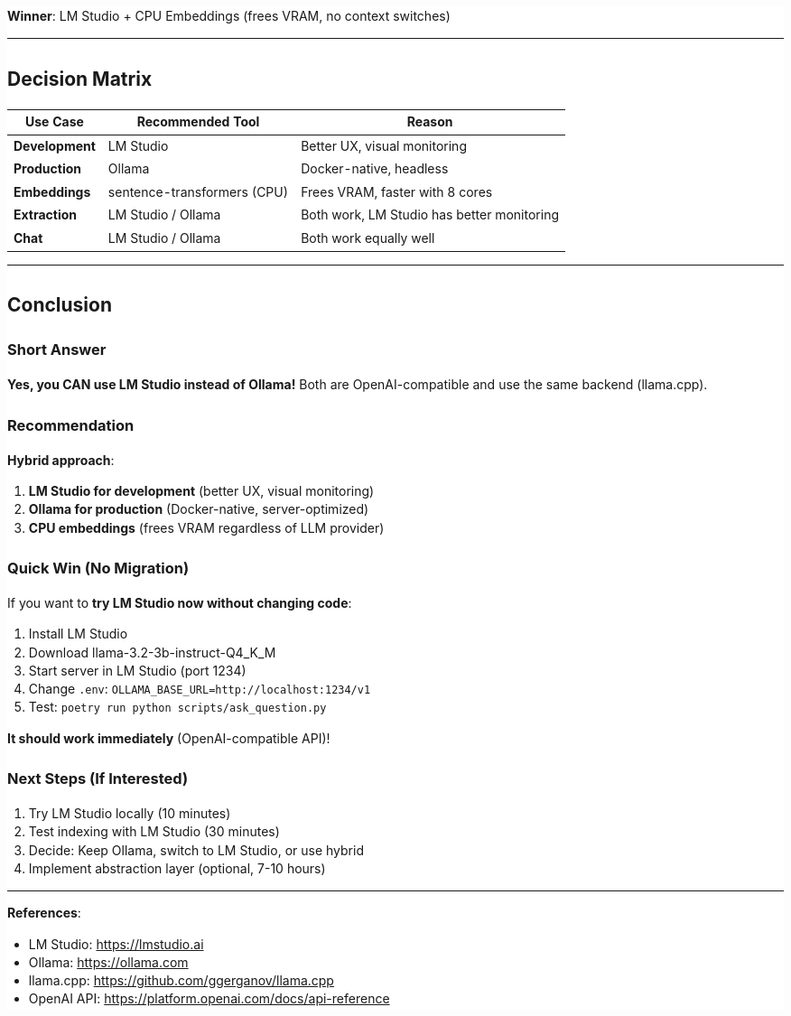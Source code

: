 **Winner**: LM Studio + CPU Embeddings (frees VRAM, no context switches)

---

## Decision Matrix

| Use Case | Recommended Tool | Reason |
|----------|-----------------|--------|
| **Development** | LM Studio | Better UX, visual monitoring |
| **Production** | Ollama | Docker-native, headless |
| **Embeddings** | sentence-transformers (CPU) | Frees VRAM, faster with 8 cores |
| **Extraction** | LM Studio / Ollama | Both work, LM Studio has better monitoring |
| **Chat** | LM Studio / Ollama | Both work equally well |

---

## Conclusion

### Short Answer
**Yes, you CAN use LM Studio instead of Ollama!** Both are OpenAI-compatible and use the same backend (llama.cpp).

### Recommendation
**Hybrid approach**:
1. **LM Studio for development** (better UX, visual monitoring)
2. **Ollama for production** (Docker-native, server-optimized)
3. **CPU embeddings** (frees VRAM regardless of LLM provider)

### Quick Win (No Migration)
If you want to **try LM Studio now without changing code**:
1. Install LM Studio
2. Download llama-3.2-3b-instruct-Q4_K_M
3. Start server in LM Studio (port 1234)
4. Change `.env`: `OLLAMA_BASE_URL=http://localhost:1234/v1`
5. Test: `poetry run python scripts/ask_question.py`

**It should work immediately** (OpenAI-compatible API)!

### Next Steps (If Interested)
1. Try LM Studio locally (10 minutes)
2. Test indexing with LM Studio (30 minutes)
3. Decide: Keep Ollama, switch to LM Studio, or use hybrid
4. Implement abstraction layer (optional, 7-10 hours)

---

**References**:
- LM Studio: https://lmstudio.ai
- Ollama: https://ollama.com
- llama.cpp: https://github.com/ggerganov/llama.cpp
- OpenAI API: https://platform.openai.com/docs/api-reference

